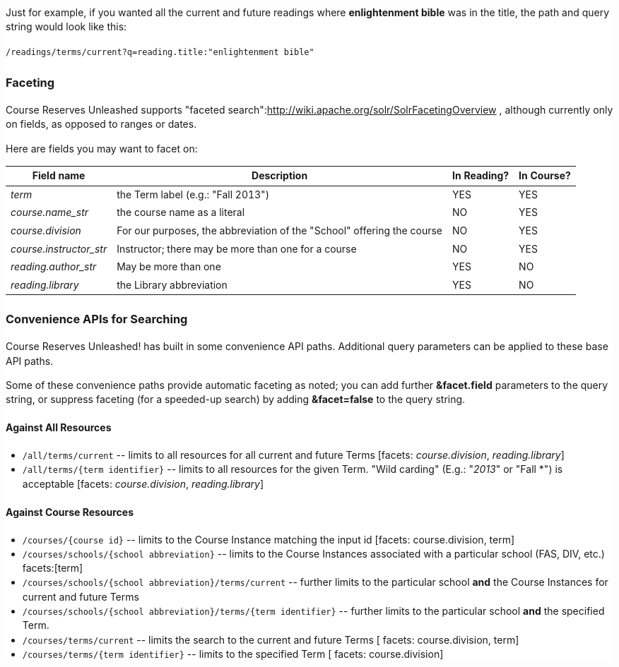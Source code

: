 

Just for example, if you wanted all the current and future readings where **enlightenment bible**  was in the title, the path and query string would look like this:

```
/readings/terms/current?q=reading.title:"enlightenment bible"
```

### Faceting

Course Reserves Unleashed supports "faceted search":http://wiki.apache.org/solr/SolrFacetingOverview , although currently only on fields, as opposed to ranges or dates.

Here are fields you may want to facet on:

| Field name | Description | In Reading? | In Course? |
| ---------- | ----------- | ----------- | ---------- |
| _term_ | the Term label (e.g.: "Fall 2013")| YES |YES |
| _course.name_str_ | the course name as a literal |NO| YES|
| _course.division_ | For our purposes, the abbreviation of the "School" offering the course | NO | YES |
| _course.instructor_str_ | Instructor; there may be more than one for a course| NO | YES |
| _reading.author_str_ |May be more than one | YES | NO | 
| _reading.library_ | the Library abbreviation | YES | NO |

### Convenience APIs for Searching

Course Reserves Unleashed! has built in some convenience API paths.  Additional query parameters can be applied to these base API paths.

Some of these convenience paths provide automatic faceting as noted; you can add further **&facet.field** parameters to the query string, or suppress faceting (for a speeded-up search) by adding  **&facet=false** to the query string.

#### Against All Resources

* `/all/terms/current`  -- limits to all resources for all current and future Terms [facets: _course.division_, _reading.library_]
* `/all/terms/{term identifier}` -- limits to  all resources for the given Term.  "Wild carding" (E.g.: "*2013*" or "Fall *") is acceptable [facets: _course.division_, _reading.library_]


#### Against Course Resources

* `/courses/{course id}` --  limits to the Course Instance matching the input id [facets: course.division, term]
* `/courses/schools/{school abbreviation}` -- limits to the Course Instances associated with a particular school (FAS, DIV, etc.) facets:[term]
* `/courses/schools/{school abbreviation}/terms/current` -- further limits to the particular school **and** the Course Instances for current and future Terms
* `/courses/schools/{school abbreviation}/terms/{term identifier}` -- further limits  to the particular school **and** the specified Term.
* `/courses/terms/current` -- limits the search to the current and future Terms [ facets: course.division, term]
* `/courses/terms/{term identifier}` -- limits to the specified Term [ facets: course.division]
